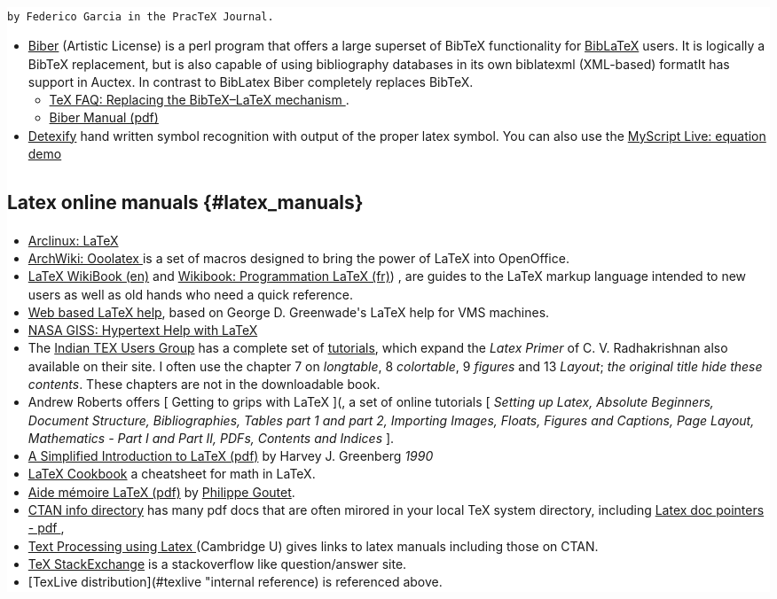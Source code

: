     by Federico Garcia in the PracTeX Journal.
-   [Biber](http://biblatex-biber.sourceforge.net/) (Artistic License)
    is a perl program that offers a large superset of BibTeX
    functionality for [BibLaTeX](http://www.ctan.org/pkg/biblatex)
    users.  It is logically a BibTeX replacement, but is also capable
    of using bibliography databases in its own biblatexml (XML-based)
    formatIt has support in Auctex.  In contrast to BibLatex Biber
    completely replaces BibTeX.
    -   [TeX FAQ: Replacing the BibTeX–LaTeX mechanism
        ](http://www.tex.ac.uk/cgi-bin/texfaq2html?label=biblatex).
    -   [Biber Manual (pdf)
        ](https://github.com/plk/biber/blob/master/doc/biber.pdf)
-   [Detexify](http://detexify.kirelabs.org/classify.html) hand written symbol recognition
    with output of the proper latex symbol. You can also use the
    [MyScript Live: equation demo](http://webdemo.myscript.com/#/demo/equation)


## Latex online manuals {#latex_manuals}
-   [Arclinux: LaTeX
    ](https://wiki.archlinux.org/index.php/LaTeX)
-   [ArchWiki: Ooolatex
    ](https://wiki.archlinux.org/index.php/Ooolatex)
    is a set of macros designed to bring the power of LaTeX into OpenOffice.
-   [LaTeX WikiBook (en)](http://en.wikibooks.org/wiki/LaTeX)
    and [Wikibook: Programmation LaTeX (fr)](http://fr.wikibooks.org/wiki/LaTeX)) ,
    are guides to
    the LaTeX markup language intended to new users as well as old
    hands who need a quick reference.
-   [Web based LaTeX help](http://www.personal.ceu.hu/tex/latex.htm),
    based on George D. Greenwade's LaTeX help for VMS machines.
-   [NASA GISS: Hypertext Help with LaTeX](http://www.giss.nasa.gov/tools/latex/ltx-2.html)
-   The [Indian TEX Users Group](http://tug.org.in/)
    has a complete set of [tutorials](http://tug.org.in/tutorials.html),
    which expand the _Latex Primer_ of C. V. Radhakrishnan
    also available on their site. I often use the chapter 7
    on _longtable_, 8 _colortable_, 9 _figures_ and 13 _Layout_;
    _the original title hide these contents_.
    These chapters are not in the downloadable book.
-   Andrew Roberts offers [ Getting to grips with LaTeX
    ](, a set of online
    tutorials [ _Setting up Latex, Absolute Beginners, Document Structure,
    Bibliographies, Tables part 1 and part 2, Importing Images, Floats, Figures
    and Captions, Page Layout, Mathematics - Part I and Part II, PDFs, Contents
    and Indices_ ].
-   [A Simplified Introduction to LaTeX (pdf)](http://mirrors.ctan.org/info/simplified-latex/simplified-intro.pdf)
    by Harvey J. Greenberg _1990_
-   [LaTeX Cookbook]( http://www.personal.ceu.hu/tex/cookbook.html)
    a cheatsheet for math in LaTeX.
-   [Aide mémoire LaTeX (pdf)](http://www.math.jussieu.fr/~goutet/latex/aide-memoire.pdf)
     by [Philippe Goutet](http://pgoutet.free.fr/latex/index.html).
-   [CTAN info directory](http://mirrors.ctan.org/info/) has many pdf
    docs that are often mirored in your local TeX system directory,
    including
    [Latex doc pointers - pdf
    ](http://mirrors.ctan.org/info/latex-doc-ptr/latex-doc-ptr.pdf),
-   [Text Processing using Latex
    ](http://www-h.eng.cam.ac.uk/help/tpl/textprocessing/LaTeX_intro.html)
    (Cambridge U) gives links to latex manuals including those on CTAN.
-   [TeX StackExchange](http://tex.stackexchange.com/)
    is a stackoverflow like question/answer site.
-   [TexLive distribution](#texlive "internal reference)
    is referenced above.
